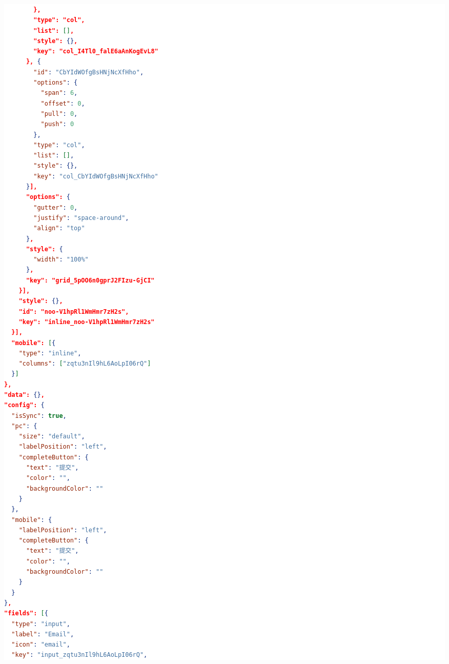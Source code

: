   ```json
          },
          "type": "col",
          "list": [],
          "style": {},
          "key": "col_I4Tl0_falE6aAnKogEvL8"
        }, {
          "id": "CbYIdWOfgBsHNjNcXfHho",
          "options": {
            "span": 6,
            "offset": 0,
            "pull": 0,
            "push": 0
          },
          "type": "col",
          "list": [],
          "style": {},
          "key": "col_CbYIdWOfgBsHNjNcXfHho"
        }],
        "options": {
          "gutter": 0,
          "justify": "space-around",
          "align": "top"
        },
        "style": {
          "width": "100%"
        },
        "key": "grid_5pOO6n0gprJ2FIzu-GjCI"
      }],
      "style": {},
      "id": "noo-V1hpRl1WmHmr7zH2s",
      "key": "inline_noo-V1hpRl1WmHmr7zH2s"
    }],
    "mobile": [{
      "type": "inline",
      "columns": ["zqtu3nIl9hL6AoLpI06rQ"]
    }]
  },
  "data": {},
  "config": {
    "isSync": true,
    "pc": {
      "size": "default",
      "labelPosition": "left",
      "completeButton": {
        "text": "提交",
        "color": "",
        "backgroundColor": ""
      }
    },
    "mobile": {
      "labelPosition": "left",
      "completeButton": {
        "text": "提交",
        "color": "",
        "backgroundColor": ""
      }
    }
  },
  "fields": [{
    "type": "input",
    "label": "Email",
    "icon": "email",
    "key": "input_zqtu3nIl9hL6AoLpI06rQ",
  ```